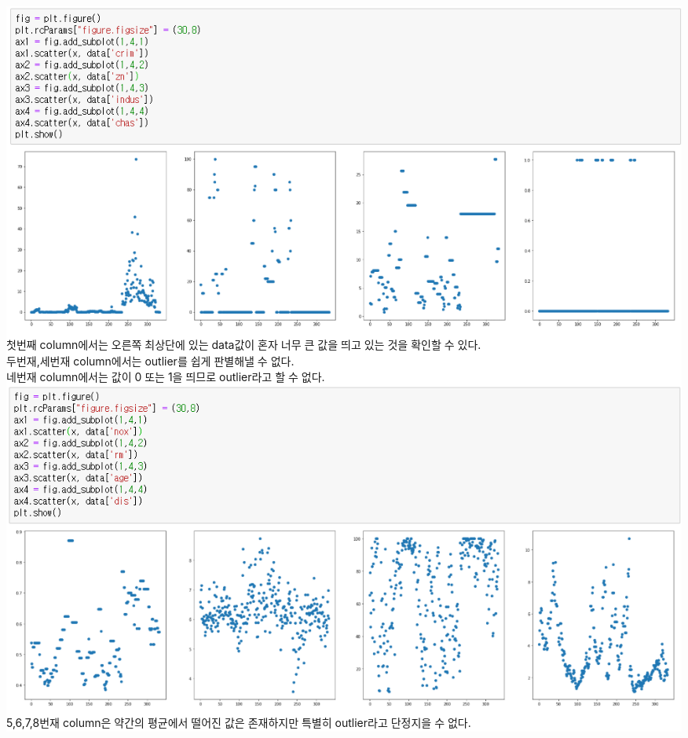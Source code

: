 ![outlier1](./assets/images/data-science-basis/image_02.png)
첫번째 column에서는 오른쪽 최상단에 있는 data값이 혼자 너무 큰 값을 띄고 있는 것을 확인할 수 있다.<br>
두번재,세번재 column에서는 outlier를 쉽게 판별해낼 수 없다.<br>
네번재 column에서는 값이 0 또는 1을 띄므로 outlier라고 할 수 없다.<br>
![outlier2](./assets/images/data-science-basis/image_03.png)
5,6,7,8번재 column은 약간의 평균에서 떨어진 값은 존재하지만 특별히 outlier라고 단정지을 수 없다.<br>